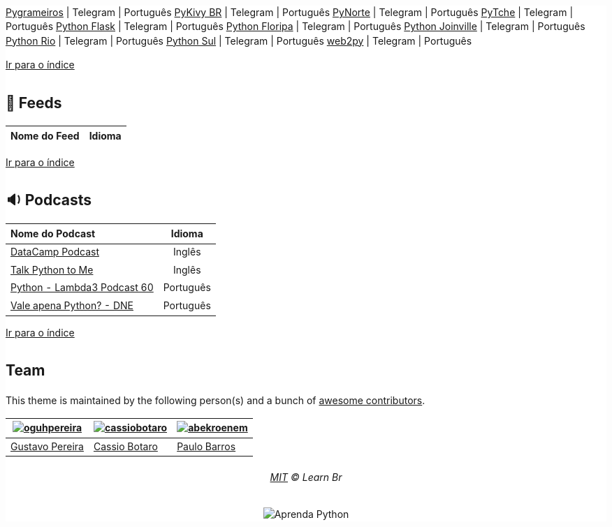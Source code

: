 [Pygrameiros](https://t.me/joinchat/AAAAAEOnjcIiD2WH_TD8Vg) | Telegram | Português
[PyKivy BR](https://t.me/pykivy) | Telegram | Português
[PyNorte](https://telegram.me/joinchat/COYq6T90D2FTAkqkTH3GqA) | Telegram | Português
[PyTche](https://t.me/pytche) | Telegram | Português
[Python Flask](https://telegram.me/pythonflask) | Telegram | Português
[Python Floripa](https://t.me/pythonfloripa) | Telegram | Português
[Python Joinville](https://t.me/pythonjoinville) | Telegram | Português
[Python Rio](https://t.me/PythonRio) | Telegram | Português
[Python Sul](https://t.me/PythonSulBR) | Telegram | Português
[web2py](https://telegram.me/joinchat/BjJfXQkbgEsnJ1L0mHI-BQ) | Telegram | Português

[Ir para o índice](#Índice)

## :paperclip: Feeds
Nome do Feed | Idioma
:-- | :--:


[Ir para o índice](#Índice)

## :sound: Podcasts
Nome do Podcast | Idioma
:-- | :--:
[DataCamp Podcast](https://www.datacamp.com/community/podcast) | Inglês
[Talk Python to Me](https://talkpython.fm/) | Inglês
[Python - Lambda3 Podcast 60](https://www.lambda3.com.br/2017/09/lambda3-podcast-60-python) | Português
[Vale apena Python? - DNE](https://devnaestrada.com.br/2018/04/13/vale-a-pena-python.html) | Português


[Ir para o índice](#Índice)


## Team

This theme is maintained by the following person(s) and a bunch of [awesome contributors](https://github.com/learnbr/python/graphs/contributors).

[![oguhpereira](https://avatars3.githubusercontent.com/u/24482087?s=70&v=3)](https://github.com/oguhpereira) | [![cassiobotaro](https://avatars1.githubusercontent.com/u/3127847?s=70&v=4)](https://github.com/cassiobotaro) | [![abekroenem](https://avatars0.githubusercontent.com/u/20517508?s=70&v=4)](https://github.com/abekroenem)
--- | --- | ---
[Gustavo Pereira](https://github.com/oguhpereira) | [Cassio Botaro](https://github.com/abekroenem) | [Paulo Barros](https://github.com/abekroenem)


<h6 align="center">
	<a href="./MIT.md">MIT</a>
	©
	Learn Br
</h6>
<p align="center">
<img width="150px" src="https://raw.githubusercontent.com/learnbr/python/master/logo.png" alt="Aprenda Python" >
</p>
